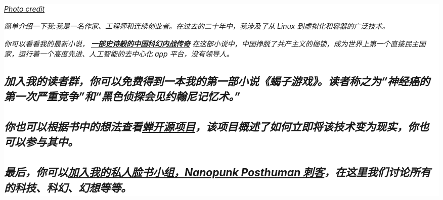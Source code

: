 *[Photo credit](https://extranewsfeed.com/the-winds-of-world-war-iii-8bc369584f67)*

*简单介绍一下我:我是一名作家、工程师和连续创业者。在过去的二十年中，我涉及了从 Linux 到虚拟化和容器的广泛技术。*

**你可以看看我的最新小说，* [***一部史诗般的中国科幻内战传奇***](http://amzn.to/2gAg249) *在这部小说中，中国挣脱了共产主义的枷锁，成为世界上第一个直接民主国家，运行着一个高度先进、人工智能的去中心化 app 平台，没有领导人。**

## *加入我的读者群，你可以免费得到一本我的第一部小说《蝎子游戏》。读者称之为“神经癌的第一次严重竞争”和“黑色侦探会见约翰尼记忆术。”*

## *你也可以根据书中的想法查看[蝉开源项目](http://iamcicada.com/)，该项目概述了如何立即将该技术变为现实，你也可以参与其中。*

## *最后，你可以[加入我的私人脸书小组，Nanopunk Posthuman 刺客](https://www.facebook.com/groups/1736763229929363/)，在这里我们讨论所有的科技、科幻、幻想等等。*